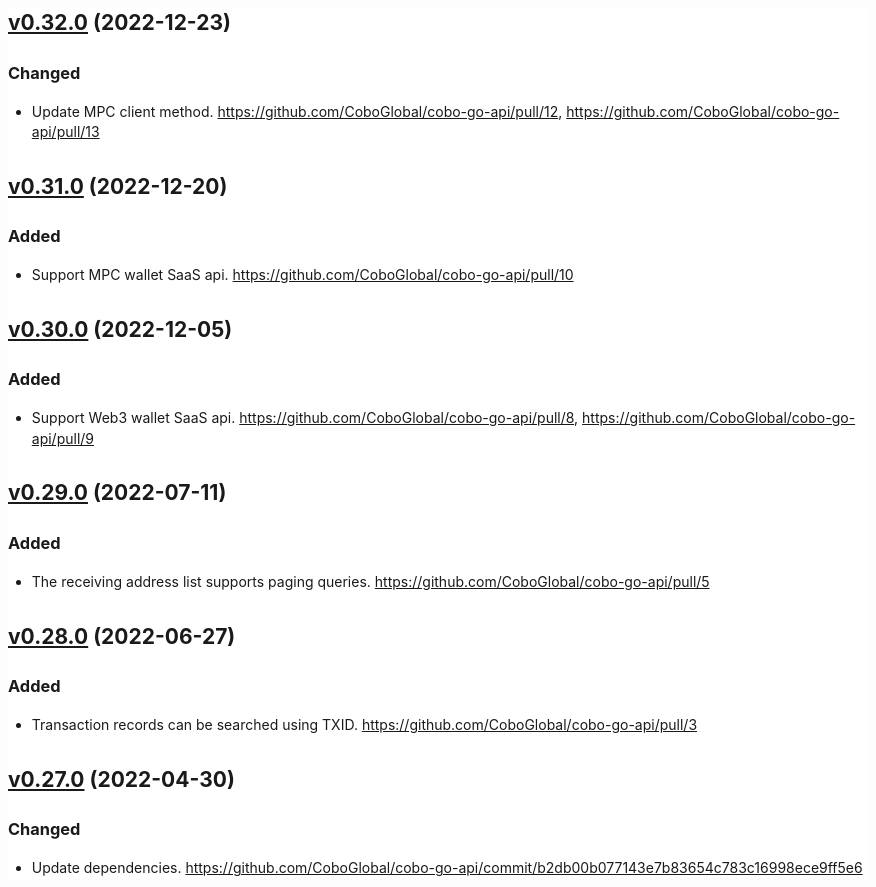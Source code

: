 ## [v0.32.0] (2022-12-23)
[v0.32.0]: https://github.com/CoboGlobal/cobo-go-api/compare/v0.31.0...v0.32.0

### Changed
- Update MPC client method. https://github.com/CoboGlobal/cobo-go-api/pull/12, https://github.com/CoboGlobal/cobo-go-api/pull/13


## [v0.31.0] (2022-12-20)
[v0.31.0]: https://github.com/CoboGlobal/cobo-go-api/compare/v0.30.0...v0.31.0

### Added
- Support MPC wallet SaaS api. https://github.com/CoboGlobal/cobo-go-api/pull/10


## [v0.30.0] (2022-12-05)
[v0.30.0]: https://github.com/CoboGlobal/cobo-go-api/compare/v0.29.0...v0.30.0

### Added
- Support Web3 wallet SaaS api. https://github.com/CoboGlobal/cobo-go-api/pull/8, https://github.com/CoboGlobal/cobo-go-api/pull/9

## [v0.29.0] (2022-07-11)
[v0.29.0]: https://github.com/CoboGlobal/cobo-go-api/compare/v0.28.0...v0.29.0

### Added
- The receiving address list supports paging queries. https://github.com/CoboGlobal/cobo-go-api/pull/5

## [v0.28.0] (2022-06-27)
[v0.28.0]: https://github.com/CoboGlobal/cobo-go-api/compare/v0.27.0...v0.28.0

### Added 
- Transaction records can be searched using TXID. https://github.com/CoboGlobal/cobo-go-api/pull/3


## [v0.27.0] (2022-04-30)
[v0.27.0]: https://github.com/CoboGlobal/cobo-go-api/compare/v0.26.0...v0.27.0

### Changed
- Update dependencies. https://github.com/CoboGlobal/cobo-go-api/commit/b2db00b077143e7b83654c783c16998ece9ff5e6






[v0.64.0]: https://github.com/CoboGlobal/cobo-go-api/compare/v0.63.0...v0.64.0
[v0.63.0]: https://github.com/CoboGlobal/cobo-go-api/compare/v0.62.0...v0.63.0
[v0.62.0]: https://github.com/CoboGlobal/cobo-go-api/compare/v0.61.0...v0.62.0
[v0.61.0]: https://github.com/CoboGlobal/cobo-go-api/compare/v0.60.0...v0.61.0
[v0.60.0]: https://github.com/CoboGlobal/cobo-go-api/compare/v0.59.0...v0.60.0
[v0.59.0]: https://github.com/CoboGlobal/cobo-go-api/compare/v0.58.0...v0.59.0
[v0.58.0]: https://github.com/CoboGlobal/cobo-go-api/compare/v0.57.0...v0.58.0
[v0.57.0]: https://github.com/CoboGlobal/cobo-go-api/compare/v0.56.0...v0.57.0
[v0.56.0]: https://github.com/CoboGlobal/cobo-go-api/compare/v0.55.0...v0.56.0
[v0.55.0]: https://github.com/CoboGlobal/cobo-go-api/compare/v0.54.0...v0.55.0
[v0.54.0]: https://github.com/CoboGlobal/cobo-go-api/compare/v0.53.0...v0.54.0
[v0.53.0]: https://github.com/CoboGlobal/cobo-go-api/compare/v0.52.0...v0.53.0
[v0.52.0]: https://github.com/CoboGlobal/cobo-go-api/compare/v0.51.0...v0.52.0
[v0.51.0]: https://github.com/CoboGlobal/cobo-go-api/compare/v0.50.0...v0.51.0
[v0.50.0]: https://github.com/CoboGlobal/cobo-go-api/compare/v0.49.0...v0.50.0
[v0.49.0]: https://github.com/CoboGlobal/cobo-go-api/compare/v0.48.0...v0.49.0
[v0.48.0]: https://github.com/CoboGlobal/cobo-go-api/compare/v0.47.0...v0.48.0
[v0.47.0]: https://github.com/CoboGlobal/cobo-go-api/compare/v0.46.0...v0.47.0
[v0.46.0]: https://github.com/CoboGlobal/cobo-go-api/compare/v0.45.0...v0.46.0
[v0.45.0]: https://github.com/CoboGlobal/cobo-go-api/compare/v0.44.0...v0.45.0
[v0.44.0]: https://github.com/CoboGlobal/cobo-go-api/compare/v0.43.0...v0.44.0
[v0.43.0]: https://github.com/CoboGlobal/cobo-go-api/compare/v0.42.0...v0.43.0
[v0.42.0]: https://github.com/CoboGlobal/cobo-go-api/compare/v0.41.0...v0.42.0
[v0.41.0]: https://github.com/CoboGlobal/cobo-go-api/compare/v0.40.0...v0.41.0
[v0.40.0]: https://github.com/CoboGlobal/cobo-go-api/compare/v0.39.0...v0.40.0
[v0.39.0]: https://github.com/CoboGlobal/cobo-go-api/compare/v0.38.0...v0.39.0
[v0.38.0]: https://github.com/CoboGlobal/cobo-go-api/compare/v0.37.0...v0.38.0
[v0.37.0]: https://github.com/CoboGlobal/cobo-go-api/compare/v0.36.0...v0.37.0
[v0.36.0]: https://github.com/CoboGlobal/cobo-go-api/compare/v0.35.0...v0.36.0
[v0.35.0]: https://github.com/CoboGlobal/cobo-go-api/compare/v0.34.0...v0.35.0
[v0.34.0]: https://github.com/CoboGlobal/cobo-go-api/compare/v0.33.0...v0.34.0
[v0.33.0]: https://github.com/CoboGlobal/cobo-go-api/compare/v0.32.0...v0.33.0
